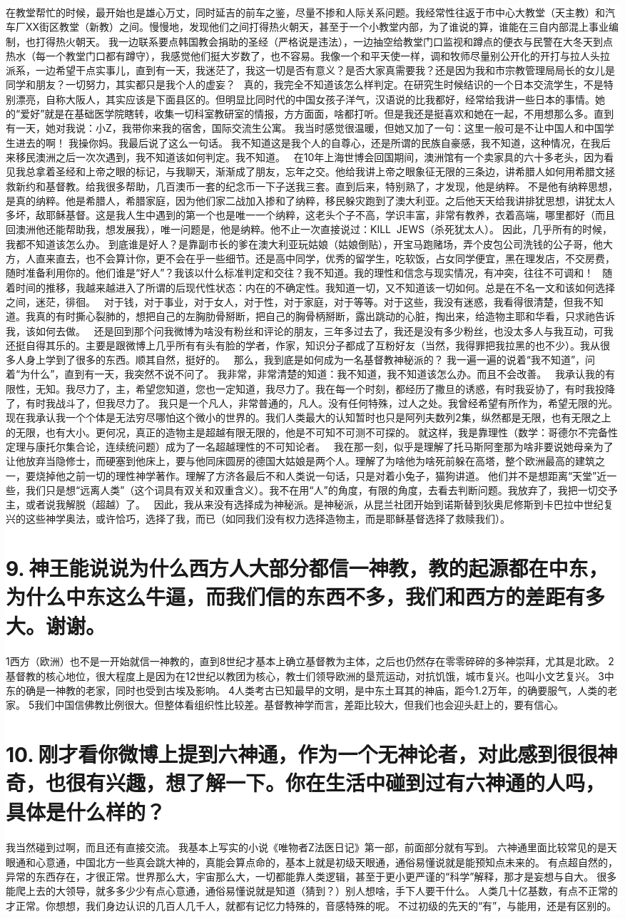 在教堂帮忙的时候，最开始也是雄心万丈，同时延吉的前车之鉴，尽量不掺和人际关系问题。我经常性往返于市中心大教堂（天主教）和汽车厂XX街区教堂（新教）之间。慢慢地，发现他们之间打得热火朝天，甚至于一个小教堂内部，为了谁说的算，谁能在三自内部混上事业编制，也打得热火朝天。
我一边联系要点韩国教会捐助的圣经（严格说是违法），一边抽空给教堂门口监视和蹲点的便衣与民警在大冬天到点热水（每一个教堂门口都有蹲守），我感觉他们挺大岁数了，也不容易。我像一个和平天使一样，调和牧师尽量别公开化的开打与拉人头拉派系，一边希望干点实事儿，直到有一天，我迷茫了，我这一切是否有意义？是否大家真需要我？还是因为我和市宗教管理局局长的女儿是同学和朋友？一切努力，其实都只是我个人的虚妄？
 
真的，我完全不知道该怎么样判定。在研究生时候结识的一个日本交流学生，不是特别漂亮，自称大阪人，其实应该是下面县区的。但明显比同时代的中国女孩子洋气，汉语说的比我都好，经常给我讲一些日本的事情。她的“爱好”就是在基础医学院瞎转，收集一切科室教研室的情报，方方面面，啥都打听。但是我还是挺喜欢和她在一起，不用想那么多。直到有一天，她对我说：小Z，我带你来我的宿舍，国际交流生公寓。
我当时感觉很温暖，但她又加了一句：这里一般可是不让中国人和中国学生进去的啊！
我操你妈。我最后说了这么一句话。
我不知道这是我个人的自尊心，还是所谓的民族自豪感，我不知道，这种情况，在我后来移民澳洲之后一次次遇到，我不知道该如何判定。我不知道。
 
在10年上海世博会回国期间，澳洲馆有一个卖家具的六十多老头，因为看见我总拿着圣经和上帝之眼的标记，与我聊天，渐渐成了朋友，忘年之交。他给我讲上帝之眼象征无限的三条边，讲希腊人如何用希腊文拯救新约和基督教。给我很多帮助，几百澳币一套的纪念币一下子送我三套。直到后来，特别熟了，才发现，他是纳粹。
不是他有纳粹思想，是真的纳粹。他是希腊人，希腊家庭，因为他们家二战加入掺和了纳粹，移民躲灾跑到了澳大利亚。之后他天天给我讲排犹思想，讲犹太人多坏，敌耶稣基督。这是我人生中遇到的第一个也是唯一一个纳粹，这老头个子不高，学识丰富，非常有教养，衣着高端，哪里都好（而且回澳洲他还能帮助我，想发展我），唯一问题是，他是纳粹。他不止一次直接说过：KILL  JEWS（杀死犹太人）。
因此，几乎所有的时候，我都不知道该怎么办。
到底谁是好人？是靠副市长的爹在澳大利亚玩姑娘（姑娘倒贴），开宝马跑赌场，弄个皮包公司洗钱的公子哥，他大方，人直来直去，也不会算计你，更不会在乎一些细节。还是高中同学，优秀的留学生，吃软饭，占女同学便宜，黑在理发店，不交房费，随时准备利用你的。他们谁是“好人”？我该以什么标准判定和交往？我不知道。我的理性和信念与现实情况，有冲突，往往不可调和！
 
随着时间的推移，我越来越进入了所谓的后现代性状态：内在的不确定性。我知道一切，又不知道该一切如何。总是在不名一文和该如何选择之间，迷茫，徘徊。
 
对于钱，对于事业，对于女人，对于性，对于家庭，对于等等。对于这些，我没有迷惑，我看得很清楚，但我不知道。我真的有时撕心裂肺的，想把自己的左胸肋骨掰断，把自己的胸骨柄掰断，露出跳动的心脏，掏出来，给造物主耶和华看，只求祂告诉我，该如何去做。
 
还是回到那个问我微博为啥没有粉丝和评论的朋友，三年多过去了，我还是没有多少粉丝，也没太多人与我互动，可我还挺自得其乐的。主要是跟微博上几乎所有有头有脸的学者，作家，知识分子都成了互粉好友（当然，我得罪把我拉黑的也不少）。我从很多人身上学到了很多的东西。顺其自然，挺好的。
 
那么，我到底是如何成为一名基督教神秘派的？
我一遍一遍的说着“我不知道”，问着“为什么”，直到有一天，我突然不说不问了。
我非常，非常清楚的知道：我不知道，我不知道该怎么办。而且不会改善。
 
我承认我的有限性，无知。我尽力了，主，希望您知道，您也一定知道，我尽力了。我在每一个时刻，都经历了撒旦的诱惑，有时我妥协了，有时我投降了，有时我战斗了，但我尽力了。
我只是一个凡人，非常普通的，凡人。没有任何特殊，过人之处。我曾经希望有所作为，希望无限的光。现在我承认我一个个体是无法穷尽哪怕这个微小的世界的。我们人类最大的认知暂时也只是阿列夫数列2集，纵然都是无限，也有无限之上的无限，也有大小。更何况，真正的造物主是超越有限无限的，他是不可知不可测不可探的。
就这样，我是靠理性（数学：哥德尔不完备性定理与康托尔集合论，连续统问题）成为了一名超越理性的不可知论者。
 
我在那一刻，似乎是理解了托马斯阿奎那为啥非要说她母亲为了让他放弃当隐修士，而硬塞到他床上，要与他同床圆房的德国大姑娘是两个人。理解了为啥他为啥死前躲在高塔，整个欧洲最高的建筑之一，要烧掉他之前一切的理性神学著作。理解了方济各最后不和人类说一句话，只是对着小兔子，猫狗讲道。
他们并不是想距离“天堂”近一些，我们只是想“远离人类”（这个词具有双关和双重含义）。我不在用“人”的角度，有限的角度，去看去判断问题。我放弃了，我把一切交予主，或者说我解脱（超越）了。
 
因此，我从来没有选择成为神秘派。是神秘派，从昆兰社团开始到诺斯替到狄奥尼修斯到卡巴拉中世纪复兴的这些神学奥法，或许恰巧，选择了我，而已（如同我们没有权力选择造物主，而是耶稣基督选择了救赎我们）。



# 9.  神王能说说为什么西方人大部分都信一神教，教的起源都在中东，为什么中东这么牛逼，而我们信的东西不多，我们和西方的差距有多大。谢谢。
1西方（欧洲）也不是一开始就信一神教的，直到8世纪才基本上确立基督教为主体，之后也仍然存在零零碎碎的多神崇拜，尤其是北欧。
2基督教的核心地位，很大程度上是因为在12世纪以教团为核心，教士们领导欧洲的垦荒运动，对抗饥饿，城市复兴。也叫小文艺复兴。
3中东的确是一神教的老家，同时也受到古埃及影响。
4人类考古已知最早的文明，是中东土耳其的神庙，距今1.2万年，的确要服气，人类的老家。
5我们中国信佛教比例很大。但整体看组织性比较差。基督教神学而言，差距比较大，但我们也会迎头赶上的，要有信心。


# 10.  刚才看你微博上提到六神通，作为一个无神论者，对此感到很很神奇，也很有兴趣，想了解一下。你在生活中碰到过有六神通的人吗，具体是什么样的？
我当然碰到过啊，而且还有直接交流。
我基本上写实的小说《唯物者Z法医日记》第一部，前面部分就有写到。
六神通里面比较常见的是天眼通和心意通，中国北方一些真会跳大神的，真能会算点命的，基本上就是初级天眼通，通俗易懂说就是能预知点未来的。
有点超自然的，异常的东西存在，才很正常。世界那么大，宇宙那么大，一切都能靠人类逻辑，甚至于更小更严谨的“科学”解释，那才是妄想与自大。
很多能爬上去的大领导，就多多少少有点心意通，通俗易懂说就是知道（猜到？）别人想啥，手下人要干什么。
人类几十亿基数，有点不正常的才正常。你想想，我们身边认识的几百人几千人，就都有记忆力特殊的，音感特殊的呢。
不过初级的先天的“有”，与能用，还是有区别的。


